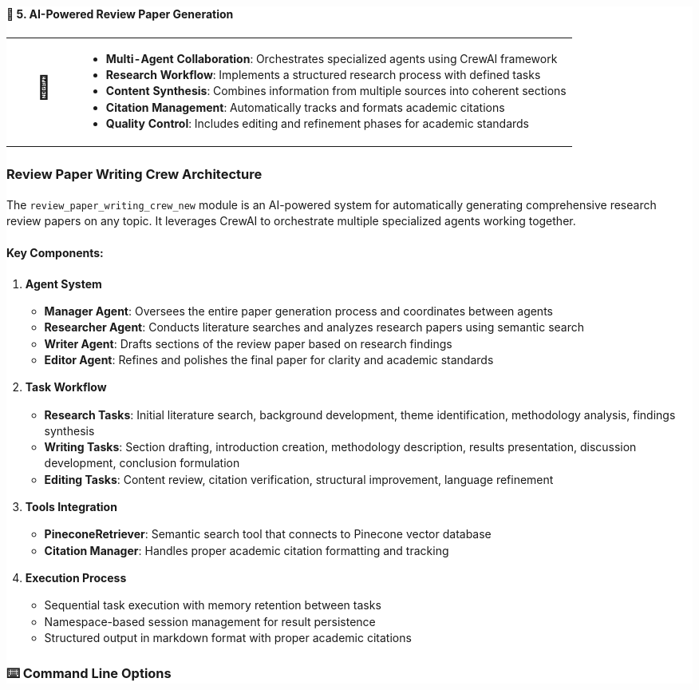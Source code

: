 </td>
</tr>
</table>

#### 📝 5. AI-Powered Review Paper Generation

<table>
<tr>
<td width="80"><h1 align="center">🤖</h1></td>
<td>

- **Multi-Agent Collaboration**: Orchestrates specialized agents using CrewAI framework
- **Research Workflow**: Implements a structured research process with defined tasks
- **Content Synthesis**: Combines information from multiple sources into coherent sections
- **Citation Management**: Automatically tracks and formats academic citations
- **Quality Control**: Includes editing and refinement phases for academic standards

</td>
</tr>
</table>

### Review Paper Writing Crew Architecture

The `review_paper_writing_crew_new` module is an AI-powered system for automatically generating comprehensive research review papers on any topic. It leverages CrewAI to orchestrate multiple specialized agents working together.

#### Key Components:

1. **Agent System**
   - **Manager Agent**: Oversees the entire paper generation process and coordinates between agents
   - **Researcher Agent**: Conducts literature searches and analyzes research papers using semantic search
   - **Writer Agent**: Drafts sections of the review paper based on research findings
   - **Editor Agent**: Refines and polishes the final paper for clarity and academic standards

2. **Task Workflow**
   - **Research Tasks**: Initial literature search, background development, theme identification, methodology analysis, findings synthesis
   - **Writing Tasks**: Section drafting, introduction creation, methodology description, results presentation, discussion development, conclusion formulation
   - **Editing Tasks**: Content review, citation verification, structural improvement, language refinement

3. **Tools Integration**
   - **PineconeRetriever**: Semantic search tool that connects to Pinecone vector database
   - **Citation Manager**: Handles proper academic citation formatting and tracking

4. **Execution Process**
   - Sequential task execution with memory retention between tasks
   - Namespace-based session management for result persistence
   - Structured output in markdown format with proper academic citations

### ⌨️ Command Line Options
